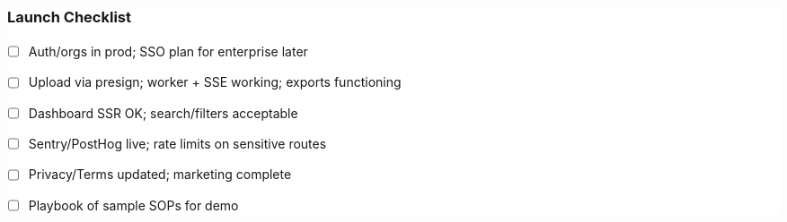 
### Launch Checklist
- [ ] Auth/orgs in prod; SSO plan for enterprise later
- [ ] Upload via presign; worker + SSE working; exports functioning
- [ ] Dashboard SSR OK; search/filters acceptable
- [ ] Sentry/PostHog live; rate limits on sensitive routes
- [ ] Privacy/Terms updated; marketing complete
- [ ] Playbook of sample SOPs for demo


